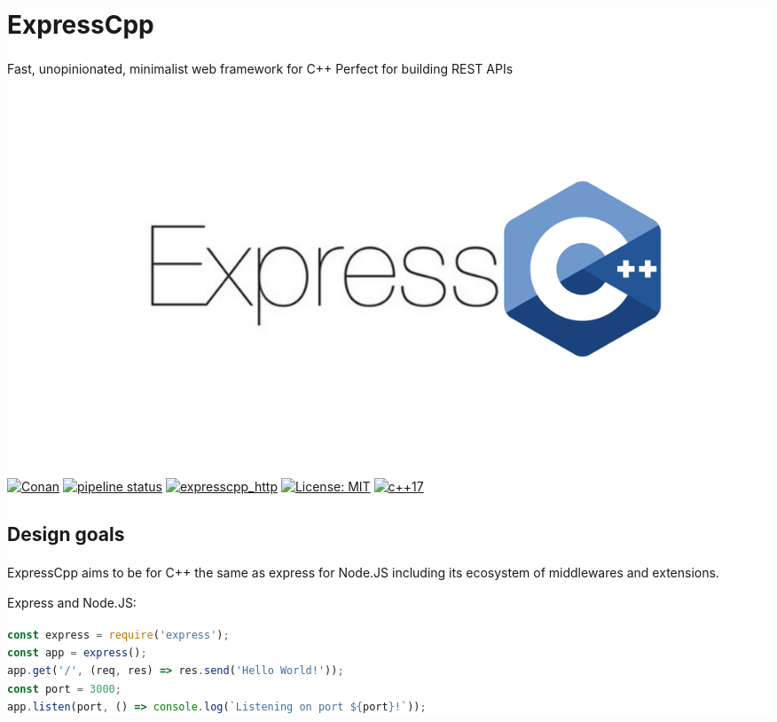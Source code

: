 # ExpressCpp

Fast, unopinionated, minimalist web framework for C++
Perfect for building REST APIs

![Logo of ExpressCpp](./doc/logo_expresscpp.png)

[![Conan](https://api.bintray.com/packages/expresscpp/expresscpp/expresscpp%3Aexpresscpp/images/download.svg)](https://bintray.com/expresscpp/expresscpp/expresscpp%3Aexpresscpp/_latestVersion)
[![pipeline status](https://gitlab.com/expresscpp/expresscpp/badges/master/pipeline.svg)](https://gitlab.com/expresscpp/expresscpp/commits/master)
[![expresscpp_http](https://gitlab.com/expresscpp/expresscpp/badges/master/coverage.svg?job=test:linux:gcc9)](https://gitlab.com/expresscpp/expresscpp/commits/)
[![License: MIT](https://img.shields.io/badge/License-MIT-yellow.svg)](https://opensource.org/licenses/MIT)
[![c++17](https://img.shields.io/badge/C++-17-blue.svg?style=flat&logo=c%2B%2B)](https://en.wikipedia.org/wiki/C%2B%2B17)

## Design goals

ExpressCpp aims to be for C++ the same as express for Node.JS including its ecosystem of middlewares and extensions.

Express and Node.JS:

```js
const express = require('express');
const app = express();
app.get('/', (req, res) => res.send('Hello World!'));
const port = 3000;
app.listen(port, () => console.log(`Listening on port ${port}!`));
```

